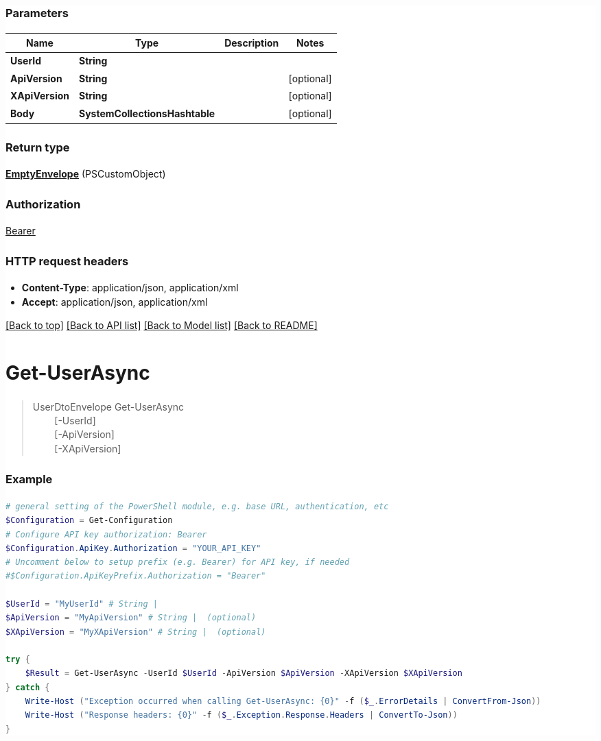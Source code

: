 ### Parameters

Name | Type | Description  | Notes
------------- | ------------- | ------------- | -------------
 **UserId** | **String**|  | 
 **ApiVersion** | **String**|  | [optional] 
 **XApiVersion** | **String**|  | [optional] 
 **Body** | **SystemCollectionsHashtable**|  | [optional] 

### Return type

[**EmptyEnvelope**](EmptyEnvelope.md) (PSCustomObject)

### Authorization

[Bearer](../README.md#Bearer)

### HTTP request headers

 - **Content-Type**: application/json, application/xml
 - **Accept**: application/json, application/xml

[[Back to top]](#) [[Back to API list]](../README.md#documentation-for-api-endpoints) [[Back to Model list]](../README.md#documentation-for-models) [[Back to README]](../README.md)

<a id="Get-UserAsync"></a>
# **Get-UserAsync**
> UserDtoEnvelope Get-UserAsync<br>
> &nbsp;&nbsp;&nbsp;&nbsp;&nbsp;&nbsp;&nbsp;&nbsp;[-UserId] <String><br>
> &nbsp;&nbsp;&nbsp;&nbsp;&nbsp;&nbsp;&nbsp;&nbsp;[-ApiVersion] <String><br>
> &nbsp;&nbsp;&nbsp;&nbsp;&nbsp;&nbsp;&nbsp;&nbsp;[-XApiVersion] <String><br>



### Example
```powershell
# general setting of the PowerShell module, e.g. base URL, authentication, etc
$Configuration = Get-Configuration
# Configure API key authorization: Bearer
$Configuration.ApiKey.Authorization = "YOUR_API_KEY"
# Uncomment below to setup prefix (e.g. Bearer) for API key, if needed
#$Configuration.ApiKeyPrefix.Authorization = "Bearer"

$UserId = "MyUserId" # String | 
$ApiVersion = "MyApiVersion" # String |  (optional)
$XApiVersion = "MyXApiVersion" # String |  (optional)

try {
    $Result = Get-UserAsync -UserId $UserId -ApiVersion $ApiVersion -XApiVersion $XApiVersion
} catch {
    Write-Host ("Exception occurred when calling Get-UserAsync: {0}" -f ($_.ErrorDetails | ConvertFrom-Json))
    Write-Host ("Response headers: {0}" -f ($_.Exception.Response.Headers | ConvertTo-Json))
}
```
